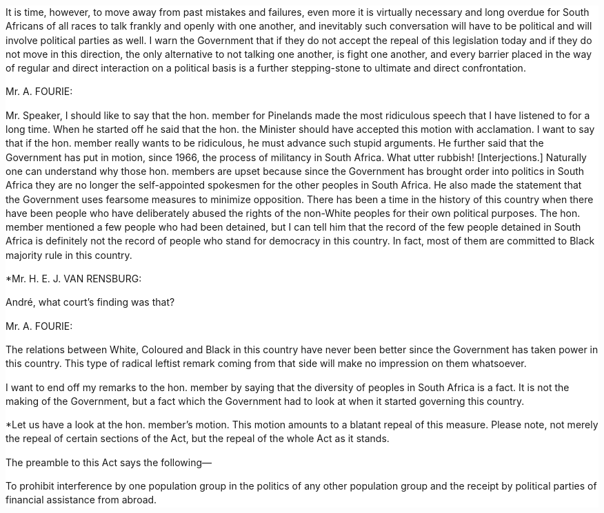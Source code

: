<p>It is time, however, to move away from past mistakes and failures, even more it is virtually necessary and long overdue for South Africans of all races to talk frankly and openly with one another, and inevitably such conversation will have to be political and will involve political parties as well. I warn the Government that if they do not accept the repeal of this legislation today and if they do not move in this direction, the only alternative to not talking one another, is fight one another, and every barrier placed in the way of regular and direct interaction on a political basis is a further stepping-stone to ultimate and direct confrontation.</p>

</speech>

<speech by="#fourie">

<from>Mr. <person refersTo="hansard_za">A. FOURIE</person>:</from>

<p>Mr. Speaker, I should like to say that the hon. member for Pinelands made the most ridiculous speech that I have listened to for a long time. When he started off he said that the hon. the Minister should have accepted this motion with acclamation. I want to say that if the hon. member really wants to be ridiculous, he must advance such stupid arguments. He further said that the Government has put in motion, since 1966, the process of militancy in South Africa. What utter rubbish! [Interjections.] Naturally one can understand why those hon. members are upset because since the Government has brought order into politics in South Africa they are no longer the self-appointed spokesmen for the other peoples in South Africa. He also made the statement that the Government uses fearsome measures to minimize opposition. There has been a time in the history of this country when there have been people who have deliberately abused the rights of the non-White peoples for their own political purposes. The hon. member mentioned a few people who had been detained, but I can tell him that the record of the few people detained in South Africa is definitely not the record of people who stand for democracy in this country. In fact, most of them are committed to Black majority rule in this country.</p>

</speech>

<speech by="#van_rensburg">

<from>*Mr. <person refersTo="hansard_za">H. E. J. VAN RENSBURG</person>:</from>

<p>Andr&#x00E9;, what court&#x2019;s finding was that?</p>

</speech>

<speech by="#fourie">

<from>Mr. <person refersTo="hansard_za">A. FOURIE</person>:</from>

<p>The relations between White, Coloured and Black in this country have never been better since the Government has taken power in this country. This type of radical leftist remark coming from that side will make no impression on them whatsoever.</p>

<p>I want to end off my remarks to the hon. member by saying that the diversity of peoples in South Africa is a fact. It is not the making of the Government, but a fact which the Government had to look at when it started governing this country.</p>

<p>*Let us have a look at the hon. member&#x2019;s motion. This motion amounts to a blatant repeal of this measure. Please note, not merely the repeal of certain sections of the Act, but the repeal of the whole Act as it stands.</p>

<p>The preamble to this Act says the following&#x2014;</p>

<block name="quote">To prohibit interference by one population group in the politics of any other population group and the receipt by political parties of financial assistance from abroad.</block>
